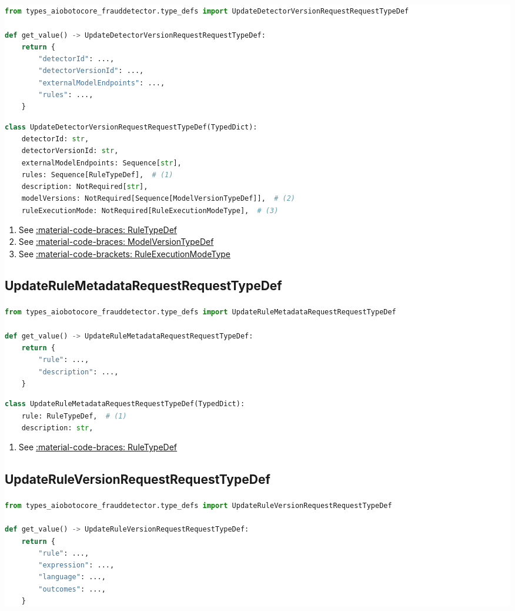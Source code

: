 ```python title="Usage Example"
from types_aiobotocore_frauddetector.type_defs import UpdateDetectorVersionRequestRequestTypeDef

def get_value() -> UpdateDetectorVersionRequestRequestTypeDef:
    return {
        "detectorId": ...,
        "detectorVersionId": ...,
        "externalModelEndpoints": ...,
        "rules": ...,
    }
```

```python title="Definition"
class UpdateDetectorVersionRequestRequestTypeDef(TypedDict):
    detectorId: str,
    detectorVersionId: str,
    externalModelEndpoints: Sequence[str],
    rules: Sequence[RuleTypeDef],  # (1)
    description: NotRequired[str],
    modelVersions: NotRequired[Sequence[ModelVersionTypeDef]],  # (2)
    ruleExecutionMode: NotRequired[RuleExecutionModeType],  # (3)
```

1. See [:material-code-braces: RuleTypeDef](./type_defs.md#ruletypedef) 
2. See [:material-code-braces: ModelVersionTypeDef](./type_defs.md#modelversiontypedef) 
3. See [:material-code-brackets: RuleExecutionModeType](./literals.md#ruleexecutionmodetype) 
## UpdateRuleMetadataRequestRequestTypeDef

```python title="Usage Example"
from types_aiobotocore_frauddetector.type_defs import UpdateRuleMetadataRequestRequestTypeDef

def get_value() -> UpdateRuleMetadataRequestRequestTypeDef:
    return {
        "rule": ...,
        "description": ...,
    }
```

```python title="Definition"
class UpdateRuleMetadataRequestRequestTypeDef(TypedDict):
    rule: RuleTypeDef,  # (1)
    description: str,
```

1. See [:material-code-braces: RuleTypeDef](./type_defs.md#ruletypedef) 
## UpdateRuleVersionRequestRequestTypeDef

```python title="Usage Example"
from types_aiobotocore_frauddetector.type_defs import UpdateRuleVersionRequestRequestTypeDef

def get_value() -> UpdateRuleVersionRequestRequestTypeDef:
    return {
        "rule": ...,
        "expression": ...,
        "language": ...,
        "outcomes": ...,
    }
```
